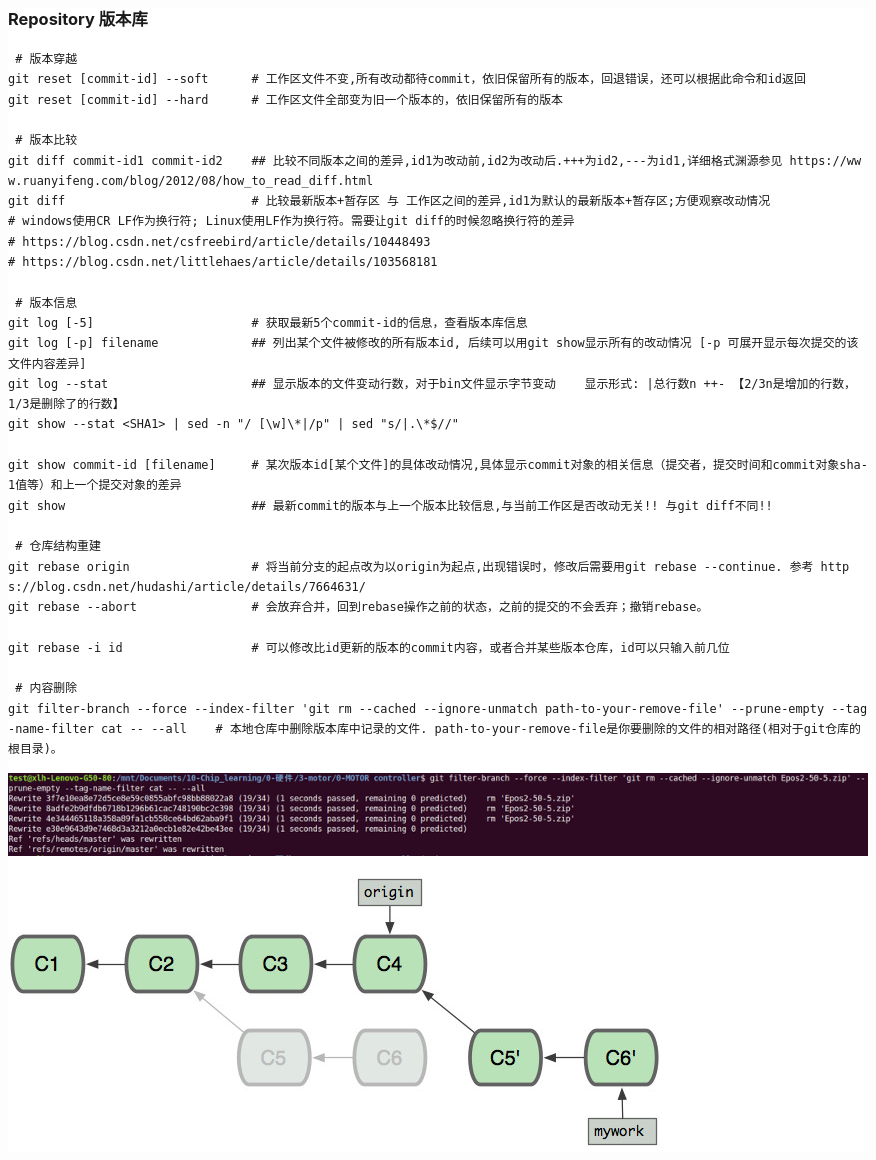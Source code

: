 ###  Repository 版本库

```shell
 # 版本穿越
git reset [commit-id] --soft      # 工作区文件不变,所有改动都待commit，依旧保留所有的版本，回退错误，还可以根据此命令和id返回
git reset [commit-id] --hard      # 工作区文件全部变为旧一个版本的，依旧保留所有的版本

 # 版本比较
git diff commit-id1 commit-id2    ## 比较不同版本之间的差异,id1为改动前,id2为改动后.+++为id2,---为id1,详细格式渊源参见 https://www.ruanyifeng.com/blog/2012/08/how_to_read_diff.html
git diff                          # 比较最新版本+暂存区 与 工作区之间的差异,id1为默认的最新版本+暂存区;方便观察改动情况
# windows使用CR LF作为换行符; Linux使用LF作为换行符。需要让git diff的时候忽略换行符的差异
# https://blog.csdn.net/csfreebird/article/details/10448493
# https://blog.csdn.net/littlehaes/article/details/103568181

 # 版本信息
git log [-5]					  # 获取最新5个commit-id的信息，查看版本库信息
git log [-p] filename             ## 列出某个文件被修改的所有版本id, 后续可以用git show显示所有的改动情况 [-p 可展开显示每次提交的该文件内容差异]
git log --stat				  	  ## 显示版本的文件变动行数，对于bin文件显示字节变动    显示形式: |总行数n ++- 【2/3n是增加的行数，1/3是删除了的行数】
git show --stat <SHA1> | sed -n "/ [\w]\*|/p" | sed "s/|.\*$//"

git show commit-id [filename]     # 某次版本id[某个文件]的具体改动情况,具体显示commit对象的相关信息（提交者，提交时间和commit对象sha-1值等）和上一个提交对象的差异
git show                          ## 最新commit的版本与上一个版本比较信息,与当前工作区是否改动无关!! 与git diff不同!!

 # 仓库结构重建
git rebase origin                 # 将当前分支的起点改为以origin为起点,出现错误时，修改后需要用git rebase --continue. 参考 https://blog.csdn.net/hudashi/article/details/7664631/
git rebase --abort                # 会放弃合并，回到rebase操作之前的状态，之前的提交的不会丢弃；撤销rebase。

git rebase -i id                  # 可以修改比id更新的版本的commit内容，或者合并某些版本仓库，id可以只输入前几位

 # 内容删除
git filter-branch --force --index-filter 'git rm --cached --ignore-unmatch path-to-your-remove-file' --prune-empty --tag-name-filter cat -- --all    # 本地仓库中删除版本库中记录的文件. path-to-your-remove-file是你要删除的文件的相对路径(相对于git仓库的根目录)。 
```

![git_rm_all](./img/git_rm_all.png)

![git_rebase_origin](./img/git_rebase_origin.png)
